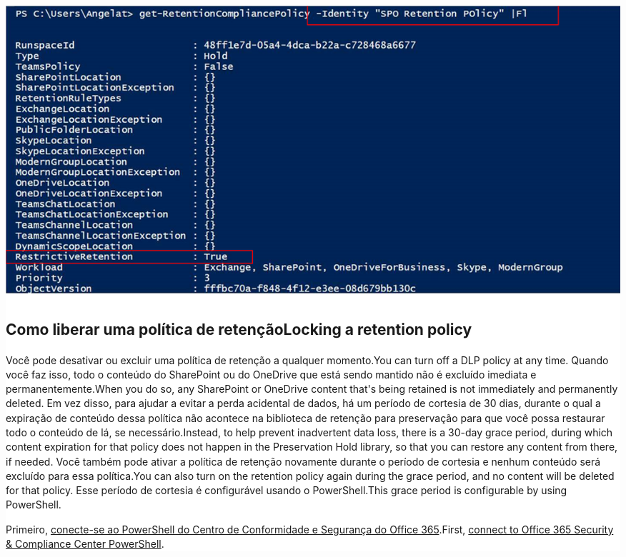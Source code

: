 ![Bloquear a política com todos os parâmetros mostrados no PowerShell](media/retention-policy-preservation-lock-locked-policy.PNG)
  
## <a name="releasing-a-retention-policy"></a><span data-ttu-id="9ff20-341">Como liberar uma política de retenção</span><span class="sxs-lookup"><span data-stu-id="9ff20-341">Locking a retention policy</span></span>

<span data-ttu-id="9ff20-342">Você pode desativar ou excluir uma política de retenção a qualquer momento.</span><span class="sxs-lookup"><span data-stu-id="9ff20-342">You can turn off a DLP policy at any time.</span></span> <span data-ttu-id="9ff20-343">Quando você faz isso, todo o conteúdo do SharePoint ou do OneDrive que está sendo mantido não é excluído imediata e permanentemente.</span><span class="sxs-lookup"><span data-stu-id="9ff20-343">When you do so, any SharePoint or OneDrive content that's being retained is not immediately and permanently deleted.</span></span> <span data-ttu-id="9ff20-344">Em vez disso, para ajudar a evitar a perda acidental de dados, há um período de cortesia de 30 dias, durante o qual a expiração de conteúdo dessa política não acontece na biblioteca de retenção para preservação para que você possa restaurar todo o conteúdo de lá, se necessário.</span><span class="sxs-lookup"><span data-stu-id="9ff20-344">Instead, to help prevent inadvertent data loss, there is a 30-day grace period, during which content expiration for that policy does not happen in the Preservation Hold library, so that you can restore any content from there, if needed.</span></span> <span data-ttu-id="9ff20-345">Você também pode ativar a política de retenção novamente durante o período de cortesia e nenhum conteúdo será excluído para essa política.</span><span class="sxs-lookup"><span data-stu-id="9ff20-345">You can also turn on the retention policy again during the grace period, and no content will be deleted for that policy.</span></span> <span data-ttu-id="9ff20-346">Esse período de cortesia é configurável usando o PowerShell.</span><span class="sxs-lookup"><span data-stu-id="9ff20-346">This grace period is configurable by using PowerShell.</span></span>

<span data-ttu-id="9ff20-347">Primeiro, [conecte-se ao PowerShell do Centro de Conformidade e Segurança do Office 365](http://go.microsoft.com/fwlink/p/?LinkID=799771).</span><span class="sxs-lookup"><span data-stu-id="9ff20-347">First, [connect to Office 365 Security & Compliance Center PowerShell](http://go.microsoft.com/fwlink/p/?LinkID=799771).</span></span>
